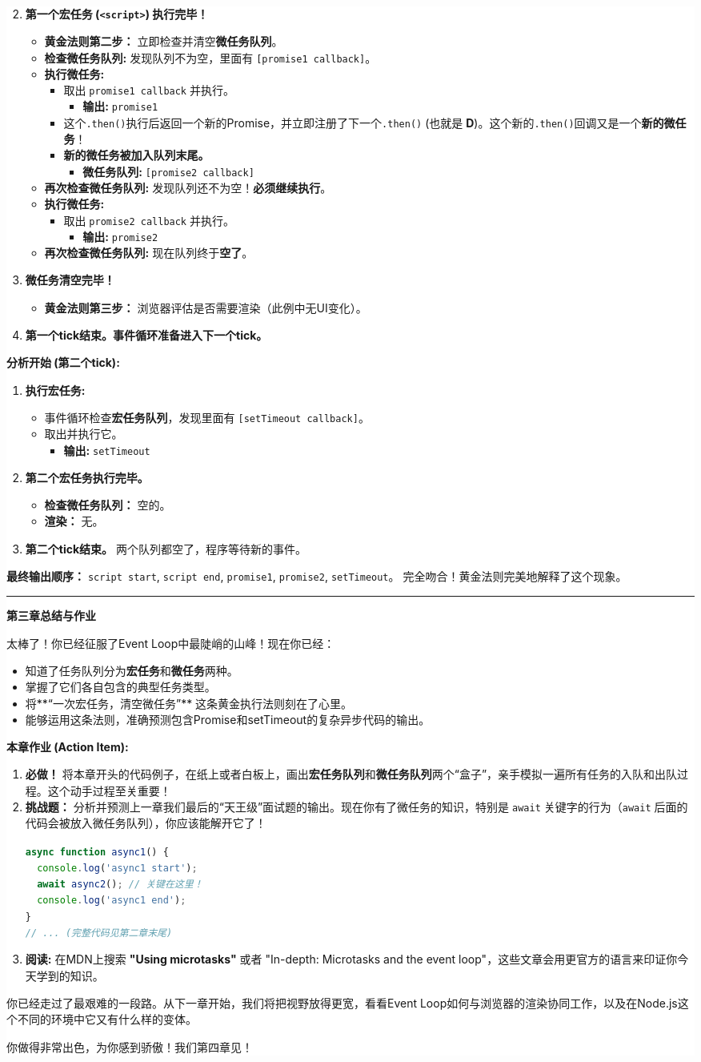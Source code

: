 2.  **第一个宏任务 (`<script>`) 执行完毕！**
    *   **黄金法则第二步：** 立即检查并清空**微任务队列**。
    *   **检查微任务队列:** 发现队列不为空，里面有 `[promise1 callback]`。
    *   **执行微任务:**
        *   取出 `promise1 callback` 并执行。
            *   **输出:** `promise1`
        *   这个`.then()`执行后返回一个新的Promise，并立即注册了下一个`.then()` (也就是 **D**)。这个新的`.then()`回调又是一个**新的微任务**！
        *   **新的微任务被加入队列末尾。**
            *   **微任务队列:** `[promise2 callback]`
    *   **再次检查微任务队列:** 发现队列还不为空！**必须继续执行**。
    *   **执行微任务:**
        *   取出 `promise2 callback` 并执行。
            *   **输出:** `promise2`
    *   **再次检查微任务队列:** 现在队列终于**空了**。

3.  **微任务清空完毕！**
    *   **黄金法则第三步：** 浏览器评估是否需要渲染（此例中无UI变化）。

4.  **第一个tick结束。事件循环准备进入下一个tick。**

**分析开始 (第二个tick):**

1.  **执行宏任务:**
    *   事件循环检查**宏任务队列**，发现里面有 `[setTimeout callback]`。
    *   取出并执行它。
        *   **输出:** `setTimeout`

2.  **第二个宏任务执行完毕。**
    *   **检查微任务队列：** 空的。
    *   **渲染：** 无。

3.  **第二个tick结束。** 两个队列都空了，程序等待新的事件。

**最终输出顺序：** `script start`, `script end`, `promise1`, `promise2`, `setTimeout`。
完全吻合！黄金法则完美地解释了这个现象。

---

**第三章总结与作业**

太棒了！你已经征服了Event Loop中最陡峭的山峰！现在你已经：

*   知道了任务队列分为**宏任务**和**微任务**两种。
*   掌握了它们各自包含的典型任务类型。
*   将**“一次宏任务，清空微任务”** 这条黄金执行法则刻在了心里。
*   能够运用这条法则，准确预测包含Promise和setTimeout的复杂异步代码的输出。

**本章作业 (Action Item):**

1.  **必做！** 将本章开头的代码例子，在纸上或者白板上，画出**宏任务队列**和**微任务队列**两个“盒子”，亲手模拟一遍所有任务的入队和出队过程。这个动手过程至关重要！
2.  **挑战题：** 分析并预测上一章我们最后的“天王级”面试题的输出。现在你有了微任务的知识，特别是 `await` 关键字的行为（`await` 后面的代码会被放入微任务队列），你应该能解开它了！
    ```javascript
    async function async1() {
      console.log('async1 start');
      await async2(); // 关键在这里！
      console.log('async1 end');
    }
    // ... (完整代码见第二章末尾)
    ```
3.  **阅读:** 在MDN上搜索 **"Using microtasks"** 或者 "In-depth: Microtasks and the event loop"，这些文章会用更官方的语言来印证你今天学到的知识。

你已经走过了最艰难的一段路。从下一章开始，我们将把视野放得更宽，看看Event Loop如何与浏览器的渲染协同工作，以及在Node.js这个不同的环境中它又有什么样的变体。

你做得非常出色，为你感到骄傲！我们第四章见！